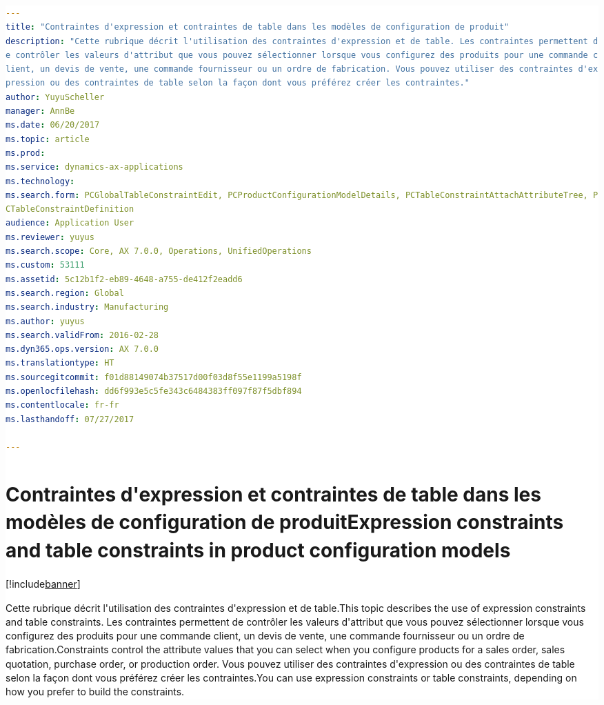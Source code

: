 ```yaml
---
title: "Contraintes d'expression et contraintes de table dans les modèles de configuration de produit"
description: "Cette rubrique décrit l'utilisation des contraintes d'expression et de table. Les contraintes permettent de contrôler les valeurs d'attribut que vous pouvez sélectionner lorsque vous configurez des produits pour une commande client, un devis de vente, une commande fournisseur ou un ordre de fabrication. Vous pouvez utiliser des contraintes d'expression ou des contraintes de table selon la façon dont vous préférez créer les contraintes."
author: YuyuScheller
manager: AnnBe
ms.date: 06/20/2017
ms.topic: article
ms.prod: 
ms.service: dynamics-ax-applications
ms.technology: 
ms.search.form: PCGlobalTableConstraintEdit, PCProductConfigurationModelDetails, PCTableConstraintAttachAttributeTree, PCTableConstraintDefinition
audience: Application User
ms.reviewer: yuyus
ms.search.scope: Core, AX 7.0.0, Operations, UnifiedOperations
ms.custom: 53111
ms.assetid: 5c12b1f2-eb89-4648-a755-de412f2eadd6
ms.search.region: Global
ms.search.industry: Manufacturing
ms.author: yuyus
ms.search.validFrom: 2016-02-28
ms.dyn365.ops.version: AX 7.0.0
ms.translationtype: HT
ms.sourcegitcommit: f01d88149074b37517d00f03d8f55e1199a5198f
ms.openlocfilehash: dd6f993e5c5fe343c6484383ff097f87f5dbf894
ms.contentlocale: fr-fr
ms.lasthandoff: 07/27/2017

---
```


# <a name="expression-constraints-and-table-constraints-in-product-configuration-models"></a><span data-ttu-id="63040-105">Contraintes d'expression et contraintes de table dans les modèles de configuration de produit</span><span class="sxs-lookup"><span data-stu-id="63040-105">Expression constraints and table constraints in product configuration models</span></span>

[!include[banner](../includes/banner.md)]


<span data-ttu-id="63040-106">Cette rubrique décrit l'utilisation des contraintes d'expression et de table.</span><span class="sxs-lookup"><span data-stu-id="63040-106">This topic describes the use of expression constraints and table constraints.</span></span> <span data-ttu-id="63040-107">Les contraintes permettent de contrôler les valeurs d'attribut que vous pouvez sélectionner lorsque vous configurez des produits pour une commande client, un devis de vente, une commande fournisseur ou un ordre de fabrication.</span><span class="sxs-lookup"><span data-stu-id="63040-107">Constraints control the attribute values that you can select when you configure products for a sales order, sales quotation, purchase order, or production order.</span></span> <span data-ttu-id="63040-108">Vous pouvez utiliser des contraintes d'expression ou des contraintes de table selon la façon dont vous préférez créer les contraintes.</span><span class="sxs-lookup"><span data-stu-id="63040-108">You can use expression constraints or table constraints, depending on how you prefer to build the constraints.</span></span> 
